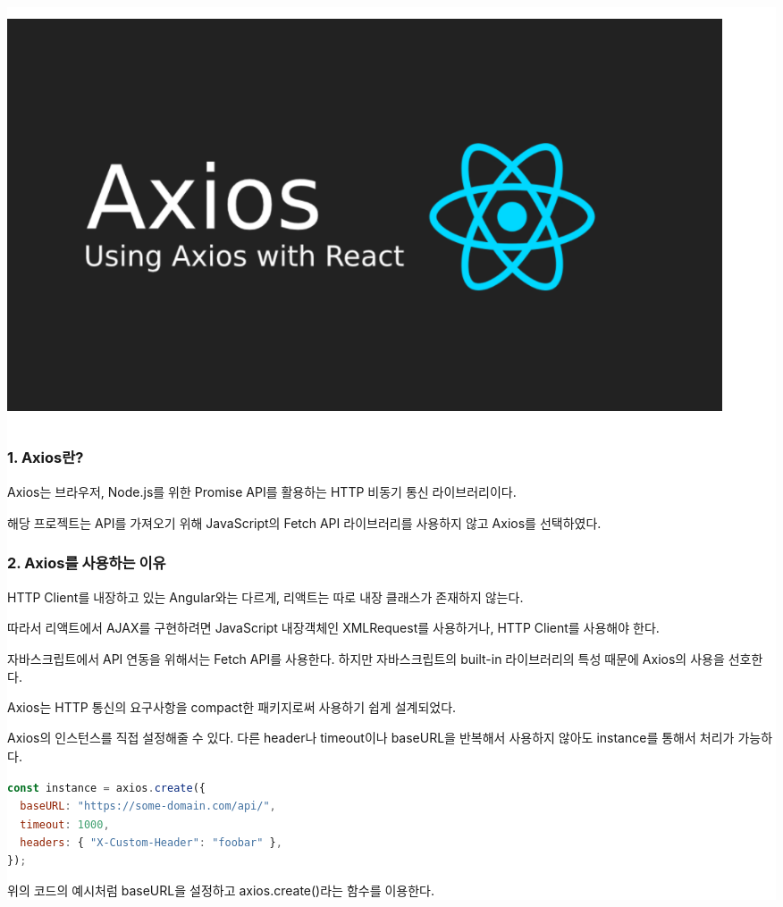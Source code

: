 <img src="https://github.com/dudwns9331/WebStudy/blob/master/ReactJS/images/axios.PNG" height="465px" width="800px">
</p>

### 1. Axios란?

Axios는 브라우저, Node.js를 위한 Promise API를 활용하는 HTTP 비동기 통신 라이브러리이다.

해당 프로젝트는 API를 가져오기 위해 JavaScript의 Fetch API 라이브러리를 사용하지 않고 Axios를 선택하였다.

### 2. Axios를 사용하는 이유

HTTP Client를 내장하고 있는 Angular와는 다르게, 리액트는 따로 내장 클래스가 존재하지 않는다.

따라서 리액트에서 AJAX를 구현하려면 JavaScript 내장객체인 XMLRequest를 사용하거나, HTTP Client를 사용해야 한다.

자바스크립트에서 API 연동을 위해서는 Fetch API를 사용한다. 하지만 자바스크립트의 built-in 라이브러리의 특성 때문에 Axios의 사용을 선호한다.

Axios는 HTTP 통신의 요구사항을 compact한 패키지로써 사용하기 쉽게 설계되었다.

Axios의 인스턴스를 직접 설정해줄 수 있다. 다른 header나 timeout이나 baseURL을 반복해서 사용하지 않아도 instance를 통해서 처리가 가능하다.

```jsx
const instance = axios.create({
  baseURL: "https://some-domain.com/api/",
  timeout: 1000,
  headers: { "X-Custom-Header": "foobar" },
});
```

위의 코드의 예시처럼 baseURL을 설정하고 axios.create()라는 함수를 이용한다.
